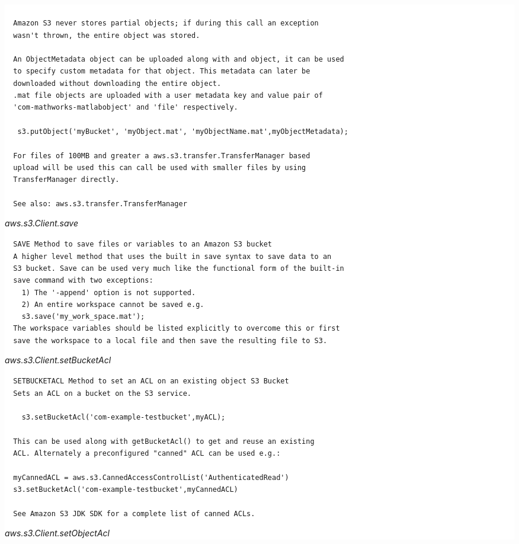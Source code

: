 ```notalanguage
 
  Amazon S3 never stores partial objects; if during this call an exception
  wasn't thrown, the entire object was stored.
 
  An ObjectMetadata object can be uploaded along with and object, it can be used
  to specify custom metadata for that object. This metadata can later be
  downloaded without downloading the entire object.
  .mat file objects are uploaded with a user metadata key and value pair of
  'com-mathworks-matlabobject' and 'file' respectively.
 
   s3.putObject('myBucket', 'myObject.mat', 'myObjectName.mat',myObjectMetadata);
 
  For files of 100MB and greater a aws.s3.transfer.TransferManager based
  upload will be used this can call be used with smaller files by using
  TransferManager directly.
 
  See also: aws.s3.transfer.TransferManager

```

*aws.s3.Client.save*

```notalanguage
  SAVE Method to save files or variables to an Amazon S3 bucket
  A higher level method that uses the built in save syntax to save data to an
  S3 bucket. Save can be used very much like the functional form of the built-in
  save command with two exceptions:
    1) The '-append' option is not supported.
    2) An entire workspace cannot be saved e.g.
    s3.save('my_work_space.mat');
  The workspace variables should be listed explicitly to overcome this or first
  save the workspace to a local file and then save the resulting file to S3.

```

*aws.s3.Client.setBucketAcl*

```notalanguage
  SETBUCKETACL Method to set an ACL on an existing object S3 Bucket
  Sets an ACL on a bucket on the S3 service.
 
    s3.setBucketAcl('com-example-testbucket',myACL);
 
  This can be used along with getBucketAcl() to get and reuse an existing
  ACL. Alternately a preconfigured "canned" ACL can be used e.g.:
 
  myCannedACL = aws.s3.CannedAccessControlList('AuthenticatedRead')
  s3.setBucketAcl('com-example-testbucket',myCannedACL)
 
  See Amazon S3 JDK SDK for a complete list of canned ACLs.

```

*aws.s3.Client.setObjectAcl*
